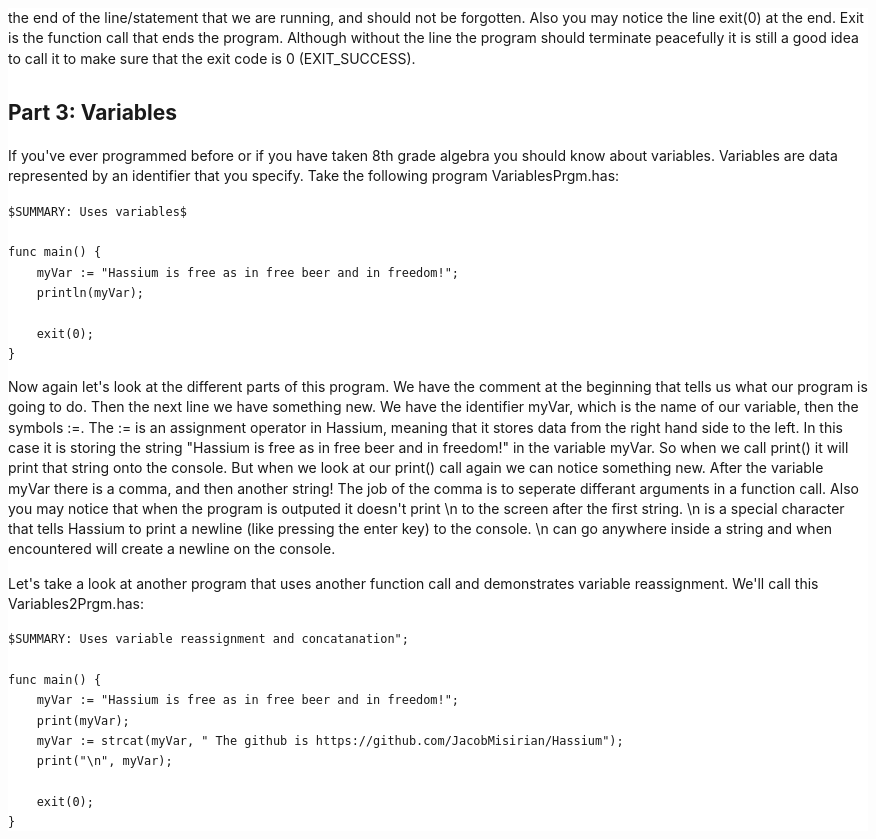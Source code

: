 the end of the line/statement that we are running, and should not be forgotten. Also you may notice the
line exit(0) at the end. Exit is the function call that ends the program. Although without the line
the program should terminate peacefully it is still a good idea to call it to make sure that the
exit code is 0 (EXIT_SUCCESS).

## Part 3: Variables

If you've ever programmed before or if you have taken 8th grade algebra you should know about
variables. Variables are data represented by an identifier that you specify. Take the following
program VariablesPrgm.has:
```
$SUMMARY: Uses variables$

func main() {
	myVar := "Hassium is free as in free beer and in freedom!";
	println(myVar);

	exit(0);
}
```

Now again let's look at the different parts of this program. We have the comment at the beginning that
tells us what our program is going to do. Then the next line we have something new. We have the identifier
myVar, which is the name of our variable, then the symbols :=. The := is an assignment operator in Hassium,
meaning that it stores data from the right hand side to the left. In this case it is storing the string
"Hassium is free as in free beer and in freedom!" in the variable myVar. So when we call print() it will
print that string onto the console. But when we look at our print() call again we can notice something
new. After the variable myVar there is a comma, and then another string! The job of the comma is to
seperate differant arguments in a function call. Also you may notice that when the program is outputed
it doesn't print \n to the screen after the first string. \n is a special character that tells Hassium
to print a newline (like pressing the enter key) to the console. \n can go anywhere inside a string and
when encountered will create a newline on the console.

Let's take a look at another program that uses another function call and demonstrates variable 
reassignment. We'll call this Variables2Prgm.has:
```
$SUMMARY: Uses variable reassignment and concatanation";

func main() {
	myVar := "Hassium is free as in free beer and in freedom!";
	print(myVar);
	myVar := strcat(myVar, " The github is https://github.com/JacobMisirian/Hassium");
	print("\n", myVar);

	exit(0);
}
```
